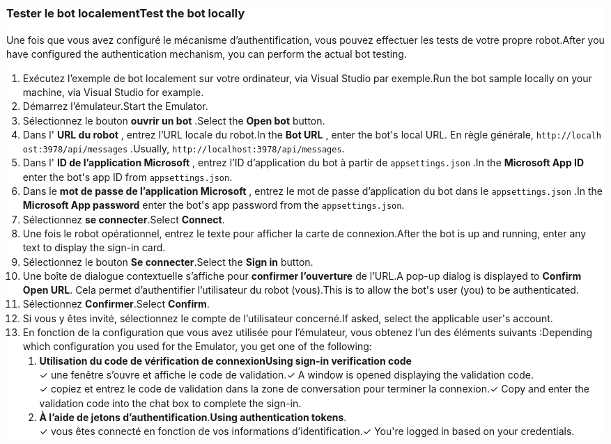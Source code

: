### <a name="test-the-bot-locally"></a><span data-ttu-id="c4c43-382">Tester le bot localement</span><span class="sxs-lookup"><span data-stu-id="c4c43-382">Test the bot locally</span></span>

<span data-ttu-id="c4c43-383">Une fois que vous avez configuré le mécanisme d’authentification, vous pouvez effectuer les tests de votre propre robot.</span><span class="sxs-lookup"><span data-stu-id="c4c43-383">After you have configured the authentication mechanism, you can perform the actual bot testing.</span></span>  

1. <span data-ttu-id="c4c43-384">Exécutez l’exemple de bot localement sur votre ordinateur, via Visual Studio par exemple.</span><span class="sxs-lookup"><span data-stu-id="c4c43-384">Run the bot sample locally on your machine, via Visual Studio for example.</span></span>
1. <span data-ttu-id="c4c43-385">Démarrez l’émulateur.</span><span class="sxs-lookup"><span data-stu-id="c4c43-385">Start the Emulator.</span></span>
1. <span data-ttu-id="c4c43-386">Sélectionnez le bouton **ouvrir un bot** .</span><span class="sxs-lookup"><span data-stu-id="c4c43-386">Select the **Open bot** button.</span></span>
1. <span data-ttu-id="c4c43-387">Dans l' **URL du robot** , entrez l’URL locale du robot.</span><span class="sxs-lookup"><span data-stu-id="c4c43-387">In the **Bot URL** , enter the bot's local URL.</span></span> <span data-ttu-id="c4c43-388">En règle générale, `http://localhost:3978/api/messages` .</span><span class="sxs-lookup"><span data-stu-id="c4c43-388">Usually, `http://localhost:3978/api/messages`.</span></span>
1. <span data-ttu-id="c4c43-389">Dans l' **ID de l’application Microsoft** , entrez l’ID d’application du bot à partir de `appsettings.json` .</span><span class="sxs-lookup"><span data-stu-id="c4c43-389">In the **Microsoft App ID** enter the bot's app ID from `appsettings.json`.</span></span>
1. <span data-ttu-id="c4c43-390">Dans le **mot de passe de l’application Microsoft** , entrez le mot de passe d’application du bot dans le `appsettings.json` .</span><span class="sxs-lookup"><span data-stu-id="c4c43-390">In the **Microsoft App password** enter the bot's app password from the `appsettings.json`.</span></span>
1. <span data-ttu-id="c4c43-391">Sélectionnez **se connecter**.</span><span class="sxs-lookup"><span data-stu-id="c4c43-391">Select **Connect**.</span></span>
1. <span data-ttu-id="c4c43-392">Une fois le robot opérationnel, entrez le texte pour afficher la carte de connexion.</span><span class="sxs-lookup"><span data-stu-id="c4c43-392">After the bot is up and running, enter any text to display the sign-in card.</span></span>
1. <span data-ttu-id="c4c43-393">Sélectionnez le bouton **Se connecter**.</span><span class="sxs-lookup"><span data-stu-id="c4c43-393">Select the **Sign in** button.</span></span>
1. <span data-ttu-id="c4c43-394">Une boîte de dialogue contextuelle s’affiche pour **confirmer l’ouverture** de l’URL.</span><span class="sxs-lookup"><span data-stu-id="c4c43-394">A pop-up dialog is displayed to **Confirm Open URL**.</span></span> <span data-ttu-id="c4c43-395">Cela permet d’authentifier l’utilisateur du robot (vous).</span><span class="sxs-lookup"><span data-stu-id="c4c43-395">This is to allow the bot's user (you) to be authenticated.</span></span>  
1. <span data-ttu-id="c4c43-396">Sélectionnez  **Confirmer**.</span><span class="sxs-lookup"><span data-stu-id="c4c43-396">Select **Confirm**.</span></span>
1. <span data-ttu-id="c4c43-397">Si vous y êtes invité, sélectionnez le compte de l’utilisateur concerné.</span><span class="sxs-lookup"><span data-stu-id="c4c43-397">If asked, select the applicable user's account.</span></span>
1. <span data-ttu-id="c4c43-398">En fonction de la configuration que vous avez utilisée pour l’émulateur, vous obtenez l’un des éléments suivants :</span><span class="sxs-lookup"><span data-stu-id="c4c43-398">Depending which configuration you used for the Emulator, you get one of the following:</span></span>
    1. <span data-ttu-id="c4c43-399">**Utilisation du code de vérification de connexion**</span><span class="sxs-lookup"><span data-stu-id="c4c43-399">**Using sign-in verification code**</span></span>  
      <span data-ttu-id="c4c43-400">&#x2713; une fenêtre s’ouvre et affiche le code de validation.</span><span class="sxs-lookup"><span data-stu-id="c4c43-400">&#x2713; A window is opened displaying the validation code.</span></span>  
      <span data-ttu-id="c4c43-401">&#x2713; copiez et entrez le code de validation dans la zone de conversation pour terminer la connexion.</span><span class="sxs-lookup"><span data-stu-id="c4c43-401">&#x2713; Copy and enter the validation code into the chat box to complete the sign-in.</span></span>
    1. <span data-ttu-id="c4c43-402">**À l’aide de jetons d’authentification**.</span><span class="sxs-lookup"><span data-stu-id="c4c43-402">**Using authentication tokens**.</span></span>  
      <span data-ttu-id="c4c43-403">&#x2713; vous êtes connecté en fonction de vos informations d’identification.</span><span class="sxs-lookup"><span data-stu-id="c4c43-403">&#x2713; You're logged in based on your credentials.</span></span>
